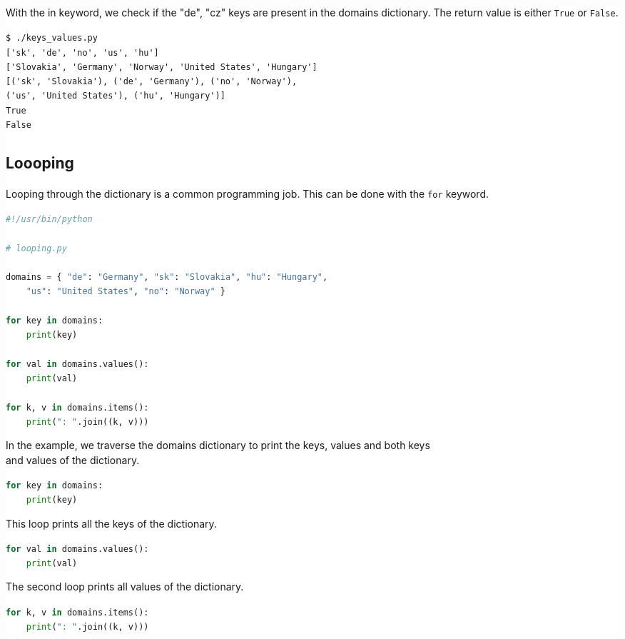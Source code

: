 With the in keyword, we check if the "de", "cz" keys are present in the domains dictionary. 
The return value is either `True` or `False`.

```
$ ./keys_values.py
['sk', 'de', 'no', 'us', 'hu']
['Slovakia', 'Germany', 'Norway', 'United States', 'Hungary']
[('sk', 'Slovakia'), ('de', 'Germany'), ('no', 'Norway'),
('us', 'United States'), ('hu', 'Hungary')]
True
False
```

## Loooping

Looping through the dictionary is a common programming job. This can be done with 
the `for` keyword. 

```python
#!/usr/bin/python

# looping.py

domains = { "de": "Germany", "sk": "Slovakia", "hu": "Hungary",
    "us": "United States", "no": "Norway" }

for key in domains:
    print(key)

for val in domains.values():
    print(val)

for k, v in domains.items():
    print(": ".join((k, v)))
```

In the example, we traverse the domains dictionary to print the keys, values and both keys  
and values of the dictionary.

```python
for key in domains:
    print(key)
```

This loop prints all the keys of the dictionary.

```python
for val in domains.values():
    print(val)
```

The second loop prints all values of the dictionary.

```python
for k, v in domains.items():
    print(": ".join((k, v)))
```
